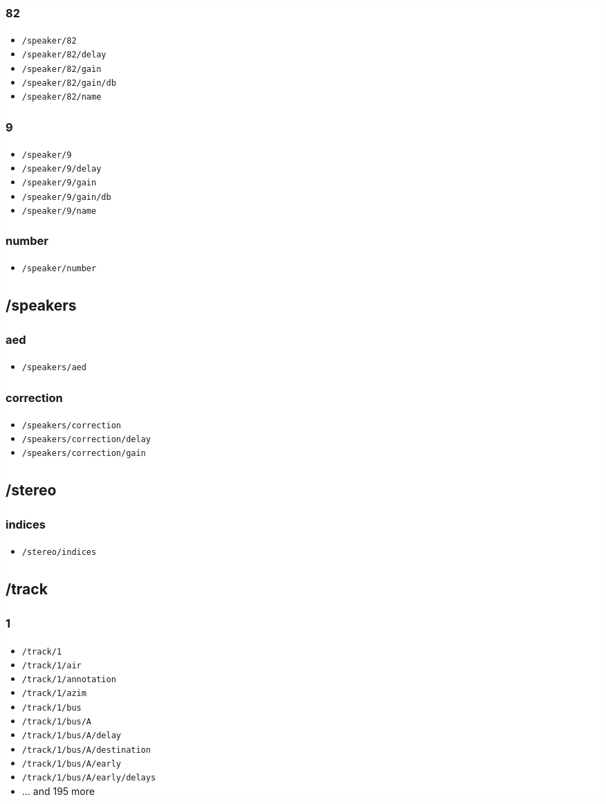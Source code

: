 ### 82
- `/speaker/82`
- `/speaker/82/delay`
- `/speaker/82/gain`
- `/speaker/82/gain/db`
- `/speaker/82/name`

### 9
- `/speaker/9`
- `/speaker/9/delay`
- `/speaker/9/gain`
- `/speaker/9/gain/db`
- `/speaker/9/name`

### number
- `/speaker/number`

## /speakers

### aed
- `/speakers/aed`

### correction
- `/speakers/correction`
- `/speakers/correction/delay`
- `/speakers/correction/gain`

## /stereo

### indices
- `/stereo/indices`

## /track

### 1
- `/track/1`
- `/track/1/air`
- `/track/1/annotation`
- `/track/1/azim`
- `/track/1/bus`
- `/track/1/bus/A`
- `/track/1/bus/A/delay`
- `/track/1/bus/A/destination`
- `/track/1/bus/A/early`
- `/track/1/bus/A/early/delays`
- ... and 195 more
